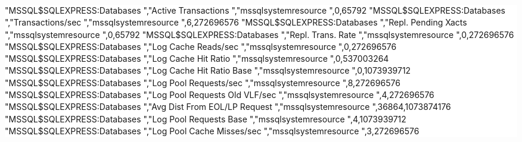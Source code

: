 "MSSQL$SQLEXPRESS:Databases                                                                                                      ","Active Transactions                                                                                                             ","mssqlsystemresource                                                                                                             ",0,65792
"MSSQL$SQLEXPRESS:Databases                                                                                                      ","Transactions/sec                                                                                                                ","mssqlsystemresource                                                                                                             ",6,272696576
"MSSQL$SQLEXPRESS:Databases                                                                                                      ","Repl. Pending Xacts                                                                                                             ","mssqlsystemresource                                                                                                             ",0,65792
"MSSQL$SQLEXPRESS:Databases                                                                                                      ","Repl. Trans. Rate                                                                                                               ","mssqlsystemresource                                                                                                             ",0,272696576
"MSSQL$SQLEXPRESS:Databases                                                                                                      ","Log Cache Reads/sec                                                                                                             ","mssqlsystemresource                                                                                                             ",0,272696576
"MSSQL$SQLEXPRESS:Databases                                                                                                      ","Log Cache Hit Ratio                                                                                                             ","mssqlsystemresource                                                                                                             ",0,537003264
"MSSQL$SQLEXPRESS:Databases                                                                                                      ","Log Cache Hit Ratio Base                                                                                                        ","mssqlsystemresource                                                                                                             ",0,1073939712
"MSSQL$SQLEXPRESS:Databases                                                                                                      ","Log Pool Requests/sec                                                                                                           ","mssqlsystemresource                                                                                                             ",8,272696576
"MSSQL$SQLEXPRESS:Databases                                                                                                      ","Log Pool Requests Old VLF/sec                                                                                                   ","mssqlsystemresource                                                                                                             ",4,272696576
"MSSQL$SQLEXPRESS:Databases                                                                                                      ","Avg Dist From EOL/LP Request                                                                                                    ","mssqlsystemresource                                                                                                             ",36864,1073874176
"MSSQL$SQLEXPRESS:Databases                                                                                                      ","Log Pool Requests Base                                                                                                          ","mssqlsystemresource                                                                                                             ",4,1073939712
"MSSQL$SQLEXPRESS:Databases                                                                                                      ","Log Pool Cache Misses/sec                                                                                                       ","mssqlsystemresource                                                                                                             ",3,272696576